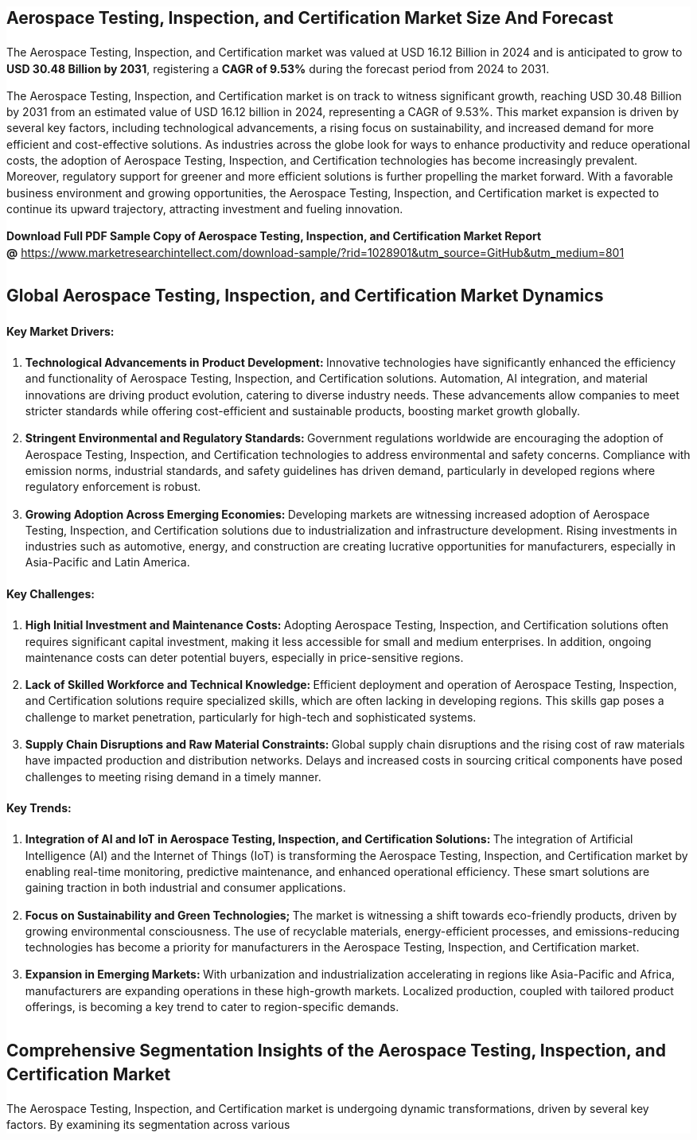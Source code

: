 <h2>Aerospace Testing, Inspection, and Certification Market Size And Forecast</h2><p>The Aerospace Testing, Inspection, and Certification market was valued at USD 16.12 Billion in 2024 and is anticipated to grow to <strong>USD 30.48 Billion by 2031</strong>, registering a <strong>CAGR of 9.53%</strong> during the forecast period from 2024 to 2031.</p><p>The Aerospace Testing, Inspection, and Certification market is on track to witness significant growth, reaching USD 30.48 Billion by 2031 from an estimated value of USD 16.12 billion in 2024, representing a CAGR of 9.53%. This market expansion is driven by several key factors, including technological advancements, a rising focus on sustainability, and increased demand for more efficient and cost-effective solutions. As industries across the globe look for ways to enhance productivity and reduce operational costs, the adoption of Aerospace Testing, Inspection, and Certification technologies has become increasingly prevalent. Moreover, regulatory support for greener and more efficient solutions is further propelling the market forward. With a favorable business environment and growing opportunities, the Aerospace Testing, Inspection, and Certification market is expected to continue its upward trajectory, attracting investment and fueling innovation.</p><p><strong>Download Full PDF Sample Copy of Aerospace Testing, Inspection, and Certification Market Report @</strong>&nbsp;<a href="https://www.marketresearchintellect.com/download-sample/?rid=1028901&amp;utm_source=GitHub&amp;utm_medium=801">https://www.marketresearchintellect.com/download-sample/?rid=1028901&amp;utm_source=GitHub&amp;utm_medium=801</a></p><h2>Global Aerospace Testing, Inspection, and Certification Market Dynamics</h2><h4><strong>Key Market Drivers:</strong></h4><ol><li><p><strong>Technological Advancements in Product Development:&nbsp;</strong>Innovative technologies have significantly enhanced the efficiency and functionality of Aerospace Testing, Inspection, and Certification solutions. Automation, AI integration, and material innovations are driving product evolution, catering to diverse industry needs. These advancements allow companies to meet stricter standards while offering cost-efficient and sustainable products, boosting market growth globally.</p></li><li><p><strong>Stringent Environmental and Regulatory Standards:&nbsp;</strong>Government regulations worldwide are encouraging the adoption of Aerospace Testing, Inspection, and Certification technologies to address environmental and safety concerns. Compliance with emission norms, industrial standards, and safety guidelines has driven demand, particularly in developed regions where regulatory enforcement is robust.</p></li><li><p><strong>Growing Adoption Across Emerging Economies:&nbsp;</strong>Developing markets are witnessing increased adoption of Aerospace Testing, Inspection, and Certification solutions due to industrialization and infrastructure development. Rising investments in industries such as automotive, energy, and construction are creating lucrative opportunities for manufacturers, especially in Asia-Pacific and Latin America.</p></li></ol><h4><strong>Key Challenges:</strong></h4><ol><li><p><strong>High Initial Investment and Maintenance Costs:&nbsp;</strong>Adopting Aerospace Testing, Inspection, and Certification solutions often requires significant capital investment, making it less accessible for small and medium enterprises. In addition, ongoing maintenance costs can deter potential buyers, especially in price-sensitive regions.</p></li><li><p><strong>Lack of Skilled Workforce and Technical Knowledge:&nbsp;</strong>Efficient deployment and operation of Aerospace Testing, Inspection, and Certification solutions require specialized skills, which are often lacking in developing regions. This skills gap poses a challenge to market penetration, particularly for high-tech and sophisticated systems.</p></li><li><p><strong>Supply Chain Disruptions and Raw Material Constraints:&nbsp;</strong>Global supply chain disruptions and the rising cost of raw materials have impacted production and distribution networks. Delays and increased costs in sourcing critical components have posed challenges to meeting rising demand in a timely manner.</p></li></ol><h4><strong>Key Trends:</strong></h4><ol><li><p><strong>Integration of AI and IoT in Aerospace Testing, Inspection, and Certification Solutions:&nbsp;</strong>The integration of Artificial Intelligence (AI) and the Internet of Things (IoT) is transforming the Aerospace Testing, Inspection, and Certification market by enabling real-time monitoring, predictive maintenance, and enhanced operational efficiency. These smart solutions are gaining traction in both industrial and consumer applications.</p></li><li><p><strong>Focus on Sustainability and Green Technologies;&nbsp;</strong>The market is witnessing a shift towards eco-friendly products, driven by growing environmental consciousness. The use of recyclable materials, energy-efficient processes, and emissions-reducing technologies has become a priority for manufacturers in the Aerospace Testing, Inspection, and Certification market.</p></li><li><p><strong>Expansion in Emerging Markets:&nbsp;</strong>With urbanization and industrialization accelerating in regions like Asia-Pacific and Africa, manufacturers are expanding operations in these high-growth markets. Localized production, coupled with tailored product offerings, is becoming a key trend to cater to region-specific demands.</p></li></ol><div class="article-main__content" data-test-id="publishing-text-block"><h2>Comprehensive Segmentation Insights of the Aerospace Testing, Inspection, and Certification Market</h2><p>The Aerospace Testing, Inspection, and Certification market is undergoing dynamic transformations, driven by several key factors. By examining its segmentation across various